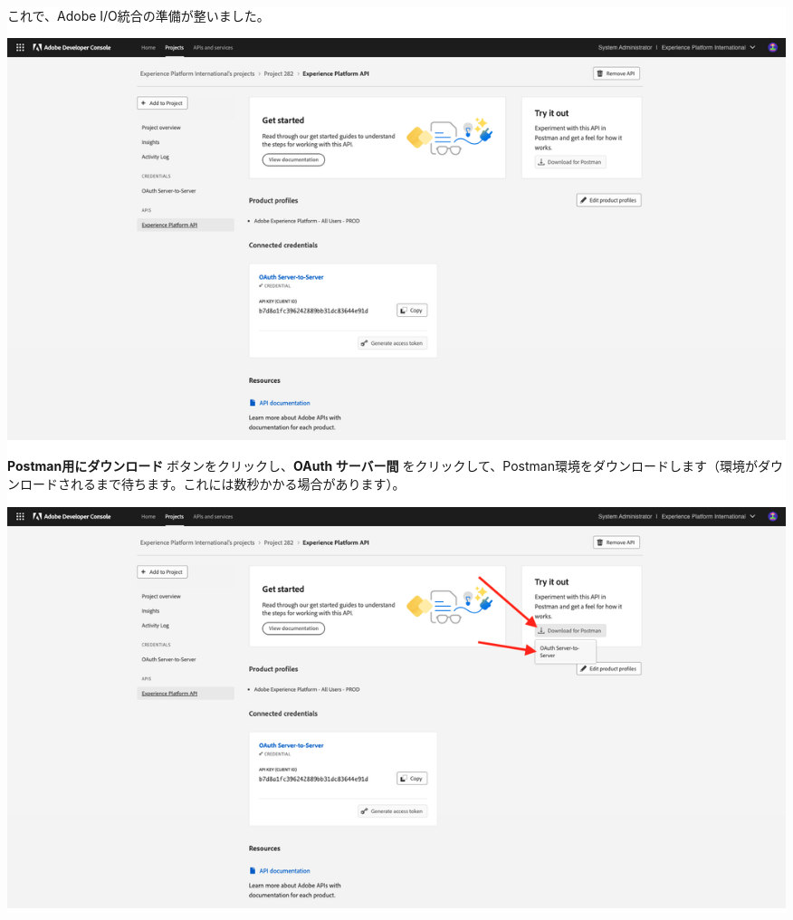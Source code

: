 これで、Adobe I/O統合の準備が整いました。

![Adobe I/O新規統合 ](./images/api11.png)

**Postman用にダウンロード** ボタンをクリックし、**OAuth サーバー間** をクリックして、Postman環境をダウンロードします（環境がダウンロードされるまで待ちます。これには数秒かかる場合があります）。

![Adobe I/O新規統合 ](./images/iopm.png)
